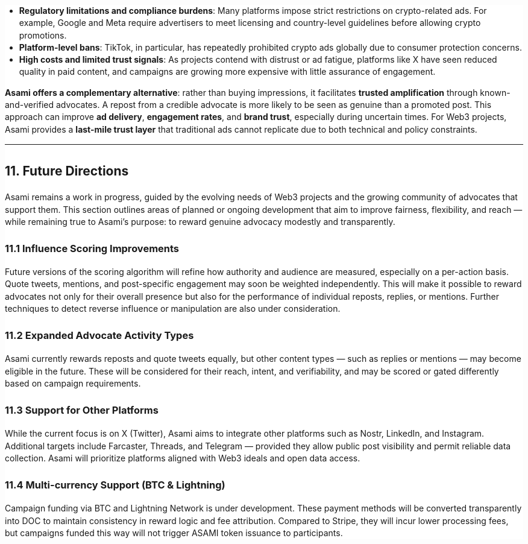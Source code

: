 * **Regulatory limitations and compliance burdens**: Many platforms impose strict restrictions on crypto-related ads. For example, Google and Meta require advertisers to meet licensing and country-level guidelines before allowing crypto promotions.
* **Platform-level bans**: TikTok, in particular, has repeatedly prohibited crypto ads globally due to consumer protection concerns.
* **High costs and limited trust signals**: As projects contend with distrust or ad fatigue, platforms like X have seen reduced quality in paid content, and campaigns are growing more expensive with little assurance of engagement.

**Asami offers a complementary alternative**: rather than buying impressions, it facilitates **trusted amplification** through known-and-verified advocates. A repost from a credible advocate is more likely to be seen as genuine than a promoted post. This approach can improve **ad delivery**, **engagement rates**, and **brand trust**, especially during uncertain times. For Web3 projects, Asami provides a **last-mile trust layer** that traditional ads cannot replicate due to both technical and policy constraints.

---

## 11. Future Directions

Asami remains a work in progress, guided by the evolving needs of Web3 projects and the growing community of advocates that support them. This section outlines areas of planned or ongoing development that aim to improve fairness, flexibility, and reach — while remaining true to Asami’s purpose: to reward genuine advocacy modestly and transparently.

### 11.1 Influence Scoring Improvements

Future versions of the scoring algorithm will refine how authority and audience are measured, especially on a per-action basis. Quote tweets, mentions, and post-specific engagement may soon be weighted independently. This will make it possible to reward advocates not only for their overall presence but also for the performance of individual reposts, replies, or mentions. Further techniques to detect reverse influence or manipulation are also under consideration.

### 11.2 Expanded Advocate Activity Types

Asami currently rewards reposts and quote tweets equally, but other content types — such as replies or mentions — may become eligible in the future. These will be considered for their reach, intent, and verifiability, and may be scored or gated differently based on campaign requirements.

### 11.3 Support for Other Platforms

While the current focus is on X (Twitter), Asami aims to integrate other platforms such as Nostr, LinkedIn, and Instagram. Additional targets include Farcaster, Threads, and Telegram — provided they allow public post visibility and permit reliable data collection. Asami will prioritize platforms aligned with Web3 ideals and open data access.

### 11.4 Multi-currency Support (BTC & Lightning)

Campaign funding via BTC and Lightning Network is under development. These payment methods will be converted transparently into DOC to maintain consistency in reward logic and fee attribution. Compared to Stripe, they will incur lower processing fees, but campaigns funded this way will not trigger ASAMI token issuance to participants.
